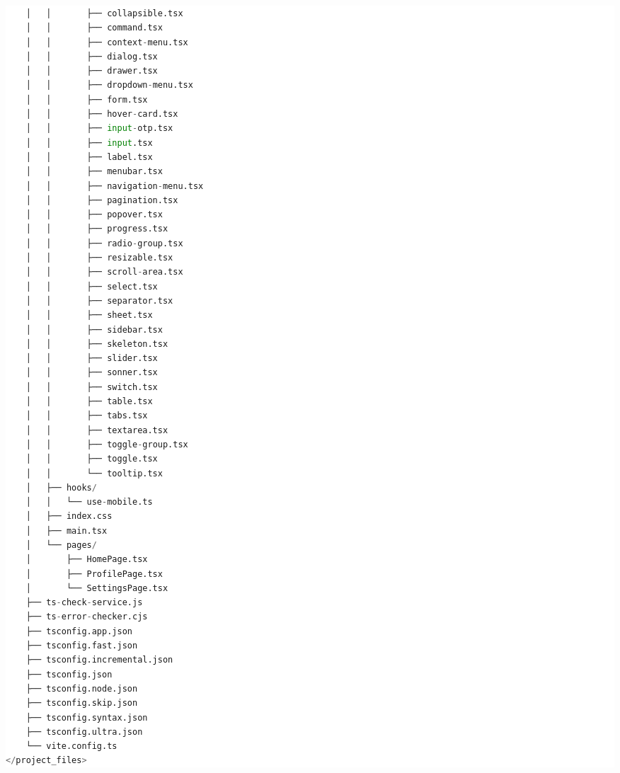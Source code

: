 ```python
    │   │       ├── collapsible.tsx
    │   │       ├── command.tsx
    │   │       ├── context-menu.tsx
    │   │       ├── dialog.tsx
    │   │       ├── drawer.tsx
    │   │       ├── dropdown-menu.tsx
    │   │       ├── form.tsx
    │   │       ├── hover-card.tsx
    │   │       ├── input-otp.tsx
    │   │       ├── input.tsx
    │   │       ├── label.tsx
    │   │       ├── menubar.tsx
    │   │       ├── navigation-menu.tsx
    │   │       ├── pagination.tsx
    │   │       ├── popover.tsx
    │   │       ├── progress.tsx
    │   │       ├── radio-group.tsx
    │   │       ├── resizable.tsx
    │   │       ├── scroll-area.tsx
    │   │       ├── select.tsx
    │   │       ├── separator.tsx
    │   │       ├── sheet.tsx
    │   │       ├── sidebar.tsx
    │   │       ├── skeleton.tsx
    │   │       ├── slider.tsx
    │   │       ├── sonner.tsx
    │   │       ├── switch.tsx
    │   │       ├── table.tsx
    │   │       ├── tabs.tsx
    │   │       ├── textarea.tsx
    │   │       ├── toggle-group.tsx
    │   │       ├── toggle.tsx
    │   │       └── tooltip.tsx
    │   ├── hooks/
    │   │   └── use-mobile.ts
    │   ├── index.css
    │   ├── main.tsx
    │   └── pages/
    │       ├── HomePage.tsx
    │       ├── ProfilePage.tsx
    │       └── SettingsPage.tsx
    ├── ts-check-service.js
    ├── ts-error-checker.cjs
    ├── tsconfig.app.json
    ├── tsconfig.fast.json
    ├── tsconfig.incremental.json
    ├── tsconfig.json
    ├── tsconfig.node.json
    ├── tsconfig.skip.json
    ├── tsconfig.syntax.json
    ├── tsconfig.ultra.json
    └── vite.config.ts
</project_files>
```
